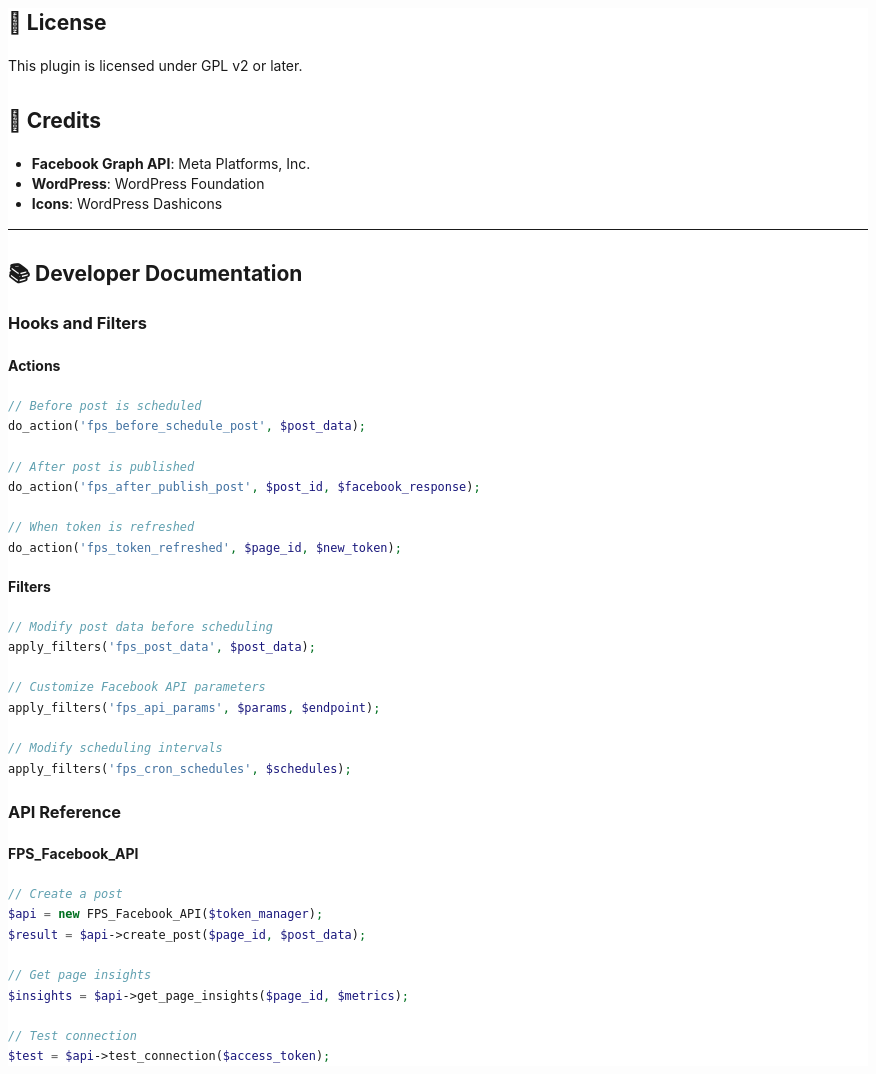 ## 📄 License

This plugin is licensed under GPL v2 or later.

## 🙏 Credits

- **Facebook Graph API**: Meta Platforms, Inc.
- **WordPress**: WordPress Foundation
- **Icons**: WordPress Dashicons

---

## 📚 Developer Documentation

### Hooks and Filters

#### Actions
```php
// Before post is scheduled
do_action('fps_before_schedule_post', $post_data);

// After post is published
do_action('fps_after_publish_post', $post_id, $facebook_response);

// When token is refreshed
do_action('fps_token_refreshed', $page_id, $new_token);
```

#### Filters
```php
// Modify post data before scheduling
apply_filters('fps_post_data', $post_data);

// Customize Facebook API parameters
apply_filters('fps_api_params', $params, $endpoint);

// Modify scheduling intervals
apply_filters('fps_cron_schedules', $schedules);
```

### API Reference

#### FPS_Facebook_API
```php
// Create a post
$api = new FPS_Facebook_API($token_manager);
$result = $api->create_post($page_id, $post_data);

// Get page insights
$insights = $api->get_page_insights($page_id, $metrics);

// Test connection
$test = $api->test_connection($access_token);
```
